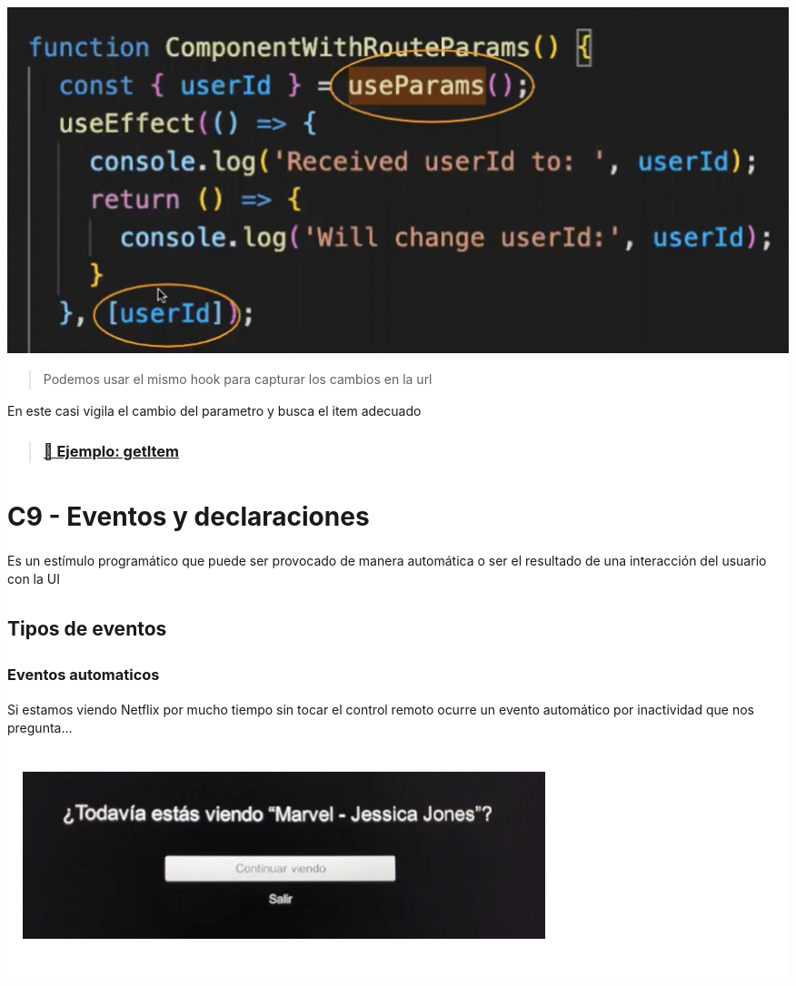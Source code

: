 ![img](./img/c8a.png)

> Podemos usar el mismo hook para capturar los cambios en la url

En este casi vigila el cambio del parametro y busca el item adecuado


> ### [📌 Ejemplo: getItem ](./Actividades/getItem.js)

<a id='c9'></a>

# C9 - Eventos y declaraciones

Es un estímulo programático que puede ser provocado de manera automática o ser el resultado de una interacción del usuario con la UI

## Tipos de eventos

### Eventos automaticos

Si estamos viendo Netflix por mucho tiempo sin tocar el control remoto ocurre un evento automático por inactividad que nos pregunta...

![img](./img/c9a.png)
